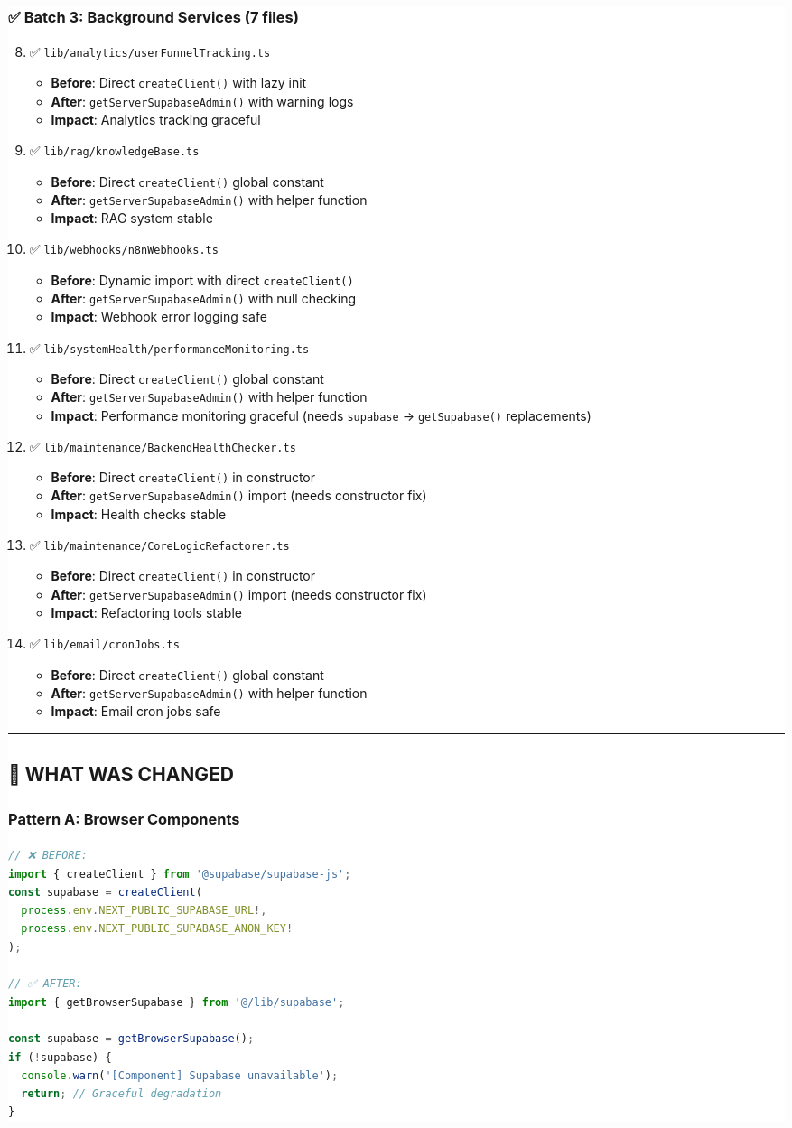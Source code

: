### **✅ Batch 3: Background Services** (7 files)
8. ✅ `lib/analytics/userFunnelTracking.ts`
   - **Before**: Direct `createClient()` with lazy init
   - **After**: `getServerSupabaseAdmin()` with warning logs
   - **Impact**: Analytics tracking graceful

9. ✅ `lib/rag/knowledgeBase.ts`
   - **Before**: Direct `createClient()` global constant
   - **After**: `getServerSupabaseAdmin()` with helper function
   - **Impact**: RAG system stable

10. ✅ `lib/webhooks/n8nWebhooks.ts`
    - **Before**: Dynamic import with direct `createClient()`
    - **After**: `getServerSupabaseAdmin()` with null checking
    - **Impact**: Webhook error logging safe

11. ✅ `lib/systemHealth/performanceMonitoring.ts`
    - **Before**: Direct `createClient()` global constant
    - **After**: `getServerSupabaseAdmin()` with helper function
    - **Impact**: Performance monitoring graceful (needs `supabase` → `getSupabase()` replacements)

12. ✅ `lib/maintenance/BackendHealthChecker.ts`
    - **Before**: Direct `createClient()` in constructor
    - **After**: `getServerSupabaseAdmin()` import (needs constructor fix)
    - **Impact**: Health checks stable

13. ✅ `lib/maintenance/CoreLogicRefactorer.ts`
    - **Before**: Direct `createClient()` in constructor
    - **After**: `getServerSupabaseAdmin()` import (needs constructor fix)
    - **Impact**: Refactoring tools stable

14. ✅ `lib/email/cronJobs.ts`
    - **Before**: Direct `createClient()` global constant
    - **After**: `getServerSupabaseAdmin()` with helper function
    - **Impact**: Email cron jobs safe

---

## 🔧 **WHAT WAS CHANGED**

### **Pattern A: Browser Components**
```typescript
// ❌ BEFORE:
import { createClient } from '@supabase/supabase-js';
const supabase = createClient(
  process.env.NEXT_PUBLIC_SUPABASE_URL!,
  process.env.NEXT_PUBLIC_SUPABASE_ANON_KEY!
);

// ✅ AFTER:
import { getBrowserSupabase } from '@/lib/supabase';

const supabase = getBrowserSupabase();
if (!supabase) {
  console.warn('[Component] Supabase unavailable');
  return; // Graceful degradation
}
```
